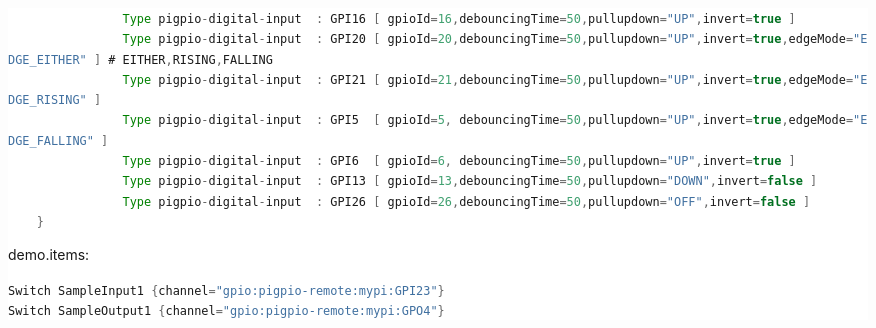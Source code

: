 ```java
                Type pigpio-digital-input  : GPI16 [ gpioId=16,debouncingTime=50,pullupdown="UP",invert=true ]
                Type pigpio-digital-input  : GPI20 [ gpioId=20,debouncingTime=50,pullupdown="UP",invert=true,edgeMode="EDGE_EITHER" ] # EITHER,RISING,FALLING
                Type pigpio-digital-input  : GPI21 [ gpioId=21,debouncingTime=50,pullupdown="UP",invert=true,edgeMode="EDGE_RISING" ]
                Type pigpio-digital-input  : GPI5  [ gpioId=5, debouncingTime=50,pullupdown="UP",invert=true,edgeMode="EDGE_FALLING" ]
                Type pigpio-digital-input  : GPI6  [ gpioId=6, debouncingTime=50,pullupdown="UP",invert=true ]
                Type pigpio-digital-input  : GPI13 [ gpioId=13,debouncingTime=50,pullupdown="DOWN",invert=false ]
                Type pigpio-digital-input  : GPI26 [ gpioId=26,debouncingTime=50,pullupdown="OFF",invert=false ]
    } 
```

demo.items:

```java
Switch SampleInput1 {channel="gpio:pigpio-remote:mypi:GPI23"}
Switch SampleOutput1 {channel="gpio:pigpio-remote:mypi:GPO4"}
```

